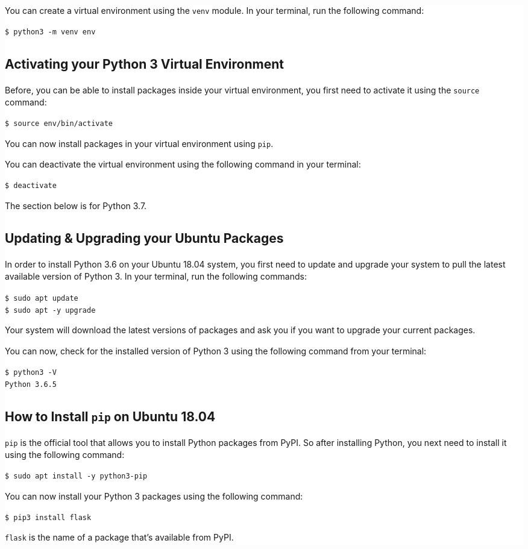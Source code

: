 You can create a virtual environment using the `venv` module. In your terminal, run the following command:


    $ python3 -m venv env
    
## Activating your Python 3 Virtual Environment

Before, you can be able to install packages inside your virtual environment, you first need to activate it using the `source` command:


    $ source env/bin/activate

You can now install packages in your virtual environment using `pip`.

You can deactivate the virtual environment using the following command in your terminal:


    $ deactivate


The section below is for Python 3.7.

## Updating & Upgrading your Ubuntu Packages


In order to install Python 3.6 on your Ubuntu 18.04 system, you first need to update and upgrade your system to pull the latest available version of Python 3. In your terminal, run the following commands:


    $ sudo apt update
    $ sudo apt -y upgrade

Your system will download the latest versions of packages and ask you if you want to upgrade your current packages.

You can now, check for the installed version of Python 3 using the following command from your terminal:


    $ python3 -V
    Python 3.6.5



## How to Install `pip` on Ubuntu 18.04

`pip` is the official tool that allows you to install Python packages from PyPI. So after installing Python, you next need to install it using the following command:


    $ sudo apt install -y python3-pip

You can now install your Python 3 packages using the following command:


    $ pip3 install flask

`flask` is the name of a package that’s available from PyPI.
